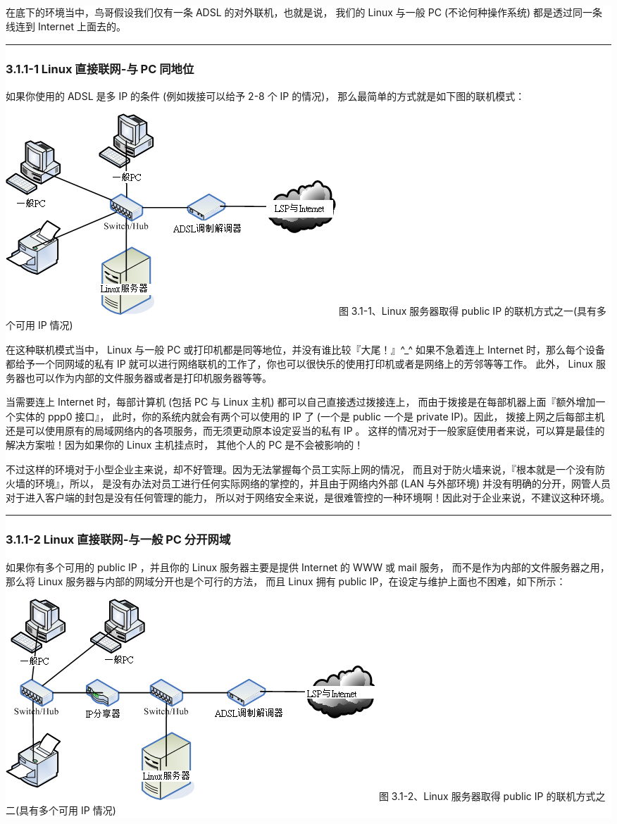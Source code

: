 在底下的环境当中，鸟哥假设我们仅有一条 ADSL 的对外联机，也就是说， 我们的 Linux 与一般 PC (不论何种操作系统) 都是透过同一条线连到 Internet 上面去的。

* * *

### 3.1.1-1 Linux 直接联网-与 PC 同地位

如果你使用的 ADSL 是多 IP 的条件 (例如拨接可以给予 2-8 个 IP 的情况)， 那么最简单的方式就是如下图的联机模式：

![](img/connect_01.png) 图 3.1-1、Linux 服务器取得 public IP 的联机方式之一(具有多个可用 IP 情况)

在这种联机模式当中， Linux 与一般 PC 或打印机都是同等地位，并没有谁比较『大尾！』^_^ 如果不急着连上 Internet 时，那么每个设备都给予一个同网域的私有 IP 就可以进行网络联机的工作了，你也可以很快乐的使用打印机或者是网络上的芳邻等等工作。 此外， Linux 服务器也可以作为内部的文件服务器或者是打印机服务器等等。

当需要连上 Internet 时，每部计算机 (包括 PC 与 Linux 主机) 都可以自己直接透过拨接连上， 而由于拨接是在每部机器上面『额外增加一个实体的 ppp0 接口』， 此时，你的系统内就会有两个可以使用的 IP 了 (一个是 public 一个是 private IP)。因此， 拨接上网之后每部主机还是可以使用原有的局域网络内的各项服务，而无须更动原本设定妥当的私有 IP 。 这样的情况对于一般家庭使用者来说，可以算是最佳的解决方案啦！因为如果你的 Linux 主机挂点时， 其他个人的 PC 是不会被影响的！

不过这样的环境对于小型企业主来说，却不好管理。因为无法掌握每个员工实际上网的情况， 而且对于防火墙来说，『根本就是一个没有防火墙的环境』，所以， 是没有办法对员工进行任何实际网络的掌控的，并且由于网络内外部 (LAN 与外部环境) 并没有明确的分开，网管人员对于进入客户端的封包是没有任何管理的能力， 所以对于网络安全来说，是很难管控的一种环境啊！因此对于企业来说，不建议这种环境。

* * *

### 3.1.1-2 Linux 直接联网-与一般 PC 分开网域

如果你有多个可用的 public IP ，并且你的 Linux 服务器主要是提供 Internet 的 WWW 或 mail 服务， 而不是作为内部的文件服务器之用，那么将 Linux 服务器与内部的网域分开也是个可行的方法， 而且 Linux 拥有 public IP，在设定与维护上面也不困难，如下所示：

![](img/connect_02.png) 图 3.1-2、Linux 服务器取得 public IP 的联机方式之二(具有多个可用 IP 情况)
